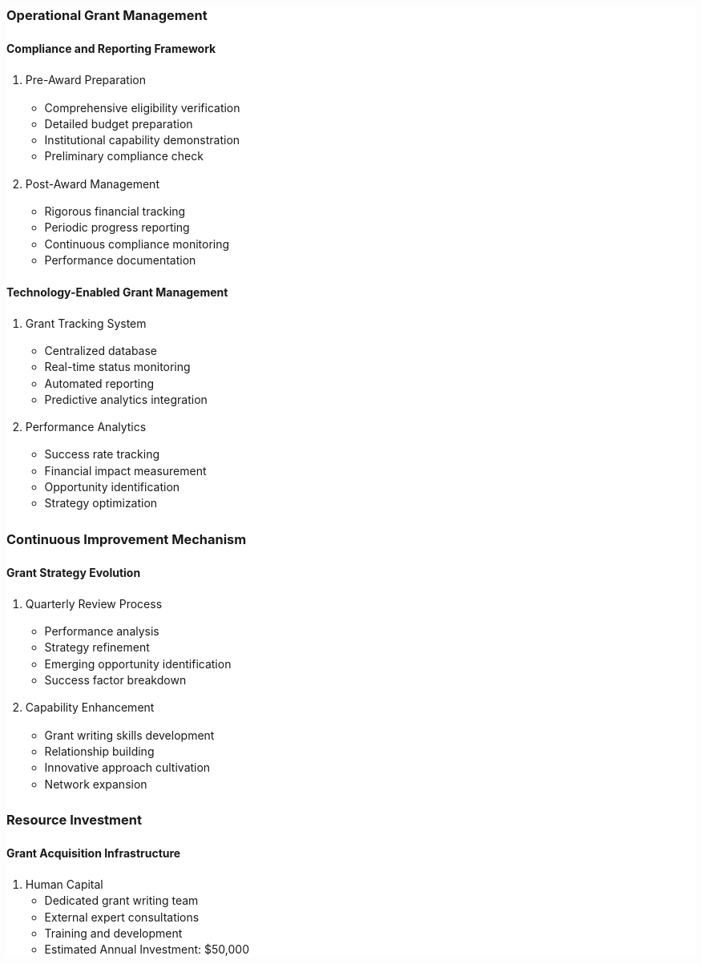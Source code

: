 ### Operational Grant Management

#### Compliance and Reporting Framework
1. Pre-Award Preparation
   - Comprehensive eligibility verification
   - Detailed budget preparation
   - Institutional capability demonstration
   - Preliminary compliance check

2. Post-Award Management
   - Rigorous financial tracking
   - Periodic progress reporting
   - Continuous compliance monitoring
   - Performance documentation

#### Technology-Enabled Grant Management
1. Grant Tracking System
   - Centralized database
   - Real-time status monitoring
   - Automated reporting
   - Predictive analytics integration

2. Performance Analytics
   - Success rate tracking
   - Financial impact measurement
   - Opportunity identification
   - Strategy optimization

### Continuous Improvement Mechanism

#### Grant Strategy Evolution
1. Quarterly Review Process
   - Performance analysis
   - Strategy refinement
   - Emerging opportunity identification
   - Success factor breakdown

2. Capability Enhancement
   - Grant writing skills development
   - Relationship building
   - Innovative approach cultivation
   - Network expansion

### Resource Investment

#### Grant Acquisition Infrastructure
1. Human Capital
   - Dedicated grant writing team
   - External expert consultations
   - Training and development
   - Estimated Annual Investment: $50,000
